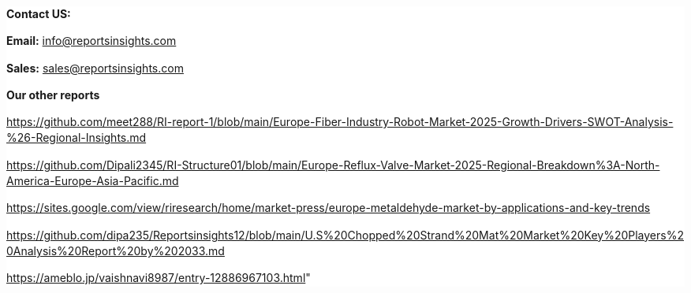 <strong>Contact US:</strong>

<p class=""""><b>Email:</b> <a href=mailto:info@reportsinsights.com>info@reportsinsights.com</a></p>
<p class=""""><b>Sales:</b> <a href=mailto:sales@reportsinsights.com>sales@reportsinsights.com</a></p>

<strong>Our other reports</strong>

<a href=https://github.com/meet288/RI-report-1/blob/main/Europe-Fiber-Industry-Robot-Market-2025-Growth-Drivers-SWOT-Analysis-%26-Regional-Insights.md>https://github.com/meet288/RI-report-1/blob/main/Europe-Fiber-Industry-Robot-Market-2025-Growth-Drivers-SWOT-Analysis-%26-Regional-Insights.md</a>

<a href=https://github.com/Dipali2345/RI-Structure01/blob/main/Europe-Reflux-Valve-Market-2025-Regional-Breakdown%3A-North-America-Europe-Asia-Pacific.md>https://github.com/Dipali2345/RI-Structure01/blob/main/Europe-Reflux-Valve-Market-2025-Regional-Breakdown%3A-North-America-Europe-Asia-Pacific.md</a>

<a href=https://sites.google.com/view/riresearch/home/market-press/europe-metaldehyde-market-by-applications-and-key-trends>https://sites.google.com/view/riresearch/home/market-press/europe-metaldehyde-market-by-applications-and-key-trends</a>

<a href=https://github.com/dipa235/Reportsinsights12/blob/main/U.S%20Chopped%20Strand%20Mat%20Market%20Key%20Players%20Analysis%20Report%20by%202033.md>https://github.com/dipa235/Reportsinsights12/blob/main/U.S%20Chopped%20Strand%20Mat%20Market%20Key%20Players%20Analysis%20Report%20by%202033.md</a>

<a href=https://ameblo.jp/vaishnavi8987/entry-12886967103.html>https://ameblo.jp/vaishnavi8987/entry-12886967103.html</a>"
